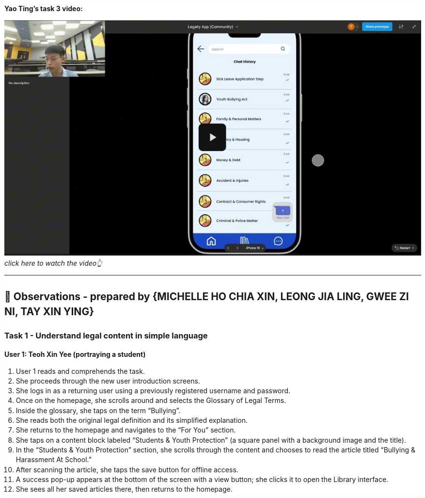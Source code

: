 **Yao Ting’s task 3 video:**

[![Yao Ting’s task 3 video](Photos/v7.png)]( https://drive.google.com/file/d/1NeeY3vJWLTDXHul4CgXmLJfK1ldlLEk-/view?usp=sharing)<br>
*click here to watch the video👆* <br>

---

## 🧐 Observations - prepared by {MICHELLE HO CHIA XIN, LEONG JIA LING, GWEE ZI NI, TAY XIN YING}

### Task 1 - Understand legal content in simple language

**User 1: Teoh Xin Yee (portraying a student)**
1.	User 1 reads and comprehends the task.
2.	She proceeds through the new user introduction screens.
3.	She logs in as a returning user using a previously registered username and password.
4.	Once on the homepage, she scrolls around and selects the Glossary of Legal Terms.
5.	Inside the glossary, she taps on the term “Bullying”.
6.	She reads both the original legal definition and its simplified explanation.
7.	She returns to the homepage and navigates to the “For You” section.
8.	She taps on a content block labeled “Students & Youth Protection” (a square panel with a background image and the title).
9.	In the “Students & Youth Protection” section, she scrolls through the content and chooses to read the article titled “Bullying & Harassment At School.”
10.	After scanning the article, she taps the save button for offline access.
11.	A success pop-up appears at the bottom of the screen with a view button; she clicks it to open the Library interface.
12.	She sees all her saved articles there, then returns to the homepage.
